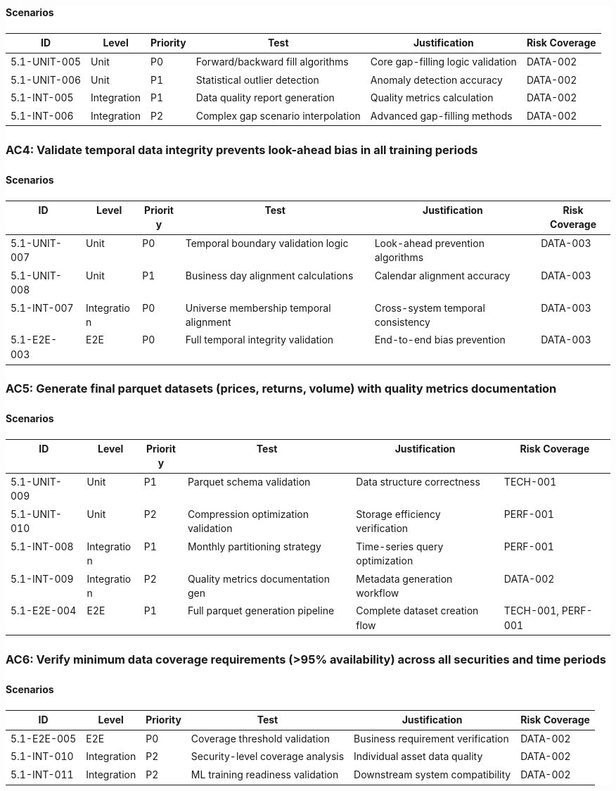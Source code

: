 #### Scenarios

| ID           | Level       | Priority | Test                                    | Justification                      | Risk Coverage |
|--------------|-------------|----------|-----------------------------------------|------------------------------------|---------------|
| 5.1-UNIT-005 | Unit        | P0       | Forward/backward fill algorithms       | Core gap-filling logic validation  | DATA-002     |
| 5.1-UNIT-006 | Unit        | P1       | Statistical outlier detection          | Anomaly detection accuracy         | DATA-002     |
| 5.1-INT-005  | Integration | P1       | Data quality report generation         | Quality metrics calculation        | DATA-002     |
| 5.1-INT-006  | Integration | P2       | Complex gap scenario interpolation     | Advanced gap-filling methods       | DATA-002     |

### AC4: Validate temporal data integrity prevents look-ahead bias in all training periods

#### Scenarios

| ID           | Level       | Priority | Test                                    | Justification                      | Risk Coverage |
|--------------|-------------|----------|-----------------------------------------|------------------------------------|---------------|
| 5.1-UNIT-007 | Unit        | P0       | Temporal boundary validation logic     | Look-ahead prevention algorithms    | DATA-003     |
| 5.1-UNIT-008 | Unit        | P1       | Business day alignment calculations    | Calendar alignment accuracy        | DATA-003     |
| 5.1-INT-007  | Integration | P0       | Universe membership temporal alignment | Cross-system temporal consistency   | DATA-003     |
| 5.1-E2E-003  | E2E         | P0       | Full temporal integrity validation     | End-to-end bias prevention         | DATA-003     |

### AC5: Generate final parquet datasets (prices, returns, volume) with quality metrics documentation

#### Scenarios

| ID           | Level       | Priority | Test                                    | Justification                      | Risk Coverage |
|--------------|-------------|----------|-----------------------------------------|------------------------------------|---------------|
| 5.1-UNIT-009 | Unit        | P1       | Parquet schema validation              | Data structure correctness         | TECH-001     |
| 5.1-UNIT-010 | Unit        | P2       | Compression optimization validation    | Storage efficiency verification    | PERF-001     |
| 5.1-INT-008  | Integration | P1       | Monthly partitioning strategy          | Time-series query optimization     | PERF-001     |
| 5.1-INT-009  | Integration | P2       | Quality metrics documentation gen      | Metadata generation workflow       | DATA-002     |
| 5.1-E2E-004  | E2E         | P1       | Full parquet generation pipeline       | Complete dataset creation flow     | TECH-001, PERF-001 |

### AC6: Verify minimum data coverage requirements (>95% availability) across all securities and time periods

#### Scenarios

| ID           | Level       | Priority | Test                                    | Justification                      | Risk Coverage |
|--------------|-------------|----------|-----------------------------------------|------------------------------------|---------------|
| 5.1-E2E-005  | E2E         | P0       | Coverage threshold validation          | Business requirement verification  | DATA-002     |
| 5.1-INT-010  | Integration | P2       | Security-level coverage analysis       | Individual asset data quality      | DATA-002     |
| 5.1-INT-011  | Integration | P2       | ML training readiness validation       | Downstream system compatibility    | DATA-002     |
